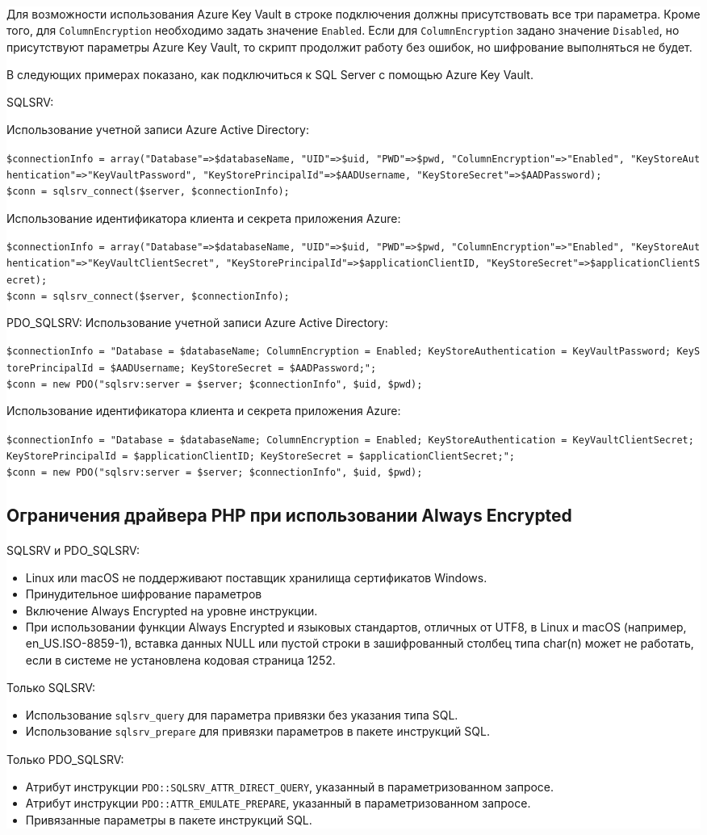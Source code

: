 Для возможности использования Azure Key Vault в строке подключения должны присутствовать все три параметра. Кроме того, для `ColumnEncryption` необходимо задать значение `Enabled`. Если для `ColumnEncryption` задано значение `Disabled`, но присутствуют параметры Azure Key Vault, то скрипт продолжит работу без ошибок, но шифрование выполняться не будет.

В следующих примерах показано, как подключиться к SQL Server с помощью Azure Key Vault.

SQLSRV:

Использование учетной записи Azure Active Directory:
```
$connectionInfo = array("Database"=>$databaseName, "UID"=>$uid, "PWD"=>$pwd, "ColumnEncryption"=>"Enabled", "KeyStoreAuthentication"=>"KeyVaultPassword", "KeyStorePrincipalId"=>$AADUsername, "KeyStoreSecret"=>$AADPassword);
$conn = sqlsrv_connect($server, $connectionInfo);
```
Использование идентификатора клиента и секрета приложения Azure:
```
$connectionInfo = array("Database"=>$databaseName, "UID"=>$uid, "PWD"=>$pwd, "ColumnEncryption"=>"Enabled", "KeyStoreAuthentication"=>"KeyVaultClientSecret", "KeyStorePrincipalId"=>$applicationClientID, "KeyStoreSecret"=>$applicationClientSecret);
$conn = sqlsrv_connect($server, $connectionInfo);
```

PDO_SQLSRV: Использование учетной записи Azure Active Directory:
```
$connectionInfo = "Database = $databaseName; ColumnEncryption = Enabled; KeyStoreAuthentication = KeyVaultPassword; KeyStorePrincipalId = $AADUsername; KeyStoreSecret = $AADPassword;";
$conn = new PDO("sqlsrv:server = $server; $connectionInfo", $uid, $pwd);
```
Использование идентификатора клиента и секрета приложения Azure:
```
$connectionInfo = "Database = $databaseName; ColumnEncryption = Enabled; KeyStoreAuthentication = KeyVaultClientSecret; KeyStorePrincipalId = $applicationClientID; KeyStoreSecret = $applicationClientSecret;";
$conn = new PDO("sqlsrv:server = $server; $connectionInfo", $uid, $pwd);
```

## <a name="limitations-of-the-php-drivers-when-using-always-encrypted"></a>Ограничения драйвера PHP при использовании Always Encrypted

SQLSRV и PDO_SQLSRV:
 -   Linux или macOS не поддерживают поставщик хранилища сертификатов Windows.
 -   Принудительное шифрование параметров
 -   Включение Always Encrypted на уровне инструкции. 
 -   При использовании функции Always Encrypted и языковых стандартов, отличных от UTF8, в Linux и macOS (например, en_US.ISO-8859-1), вставка данных NULL или пустой строки в зашифрованный столбец типа char(n) может не работать, если в системе не установлена кодовая страница 1252.
 
Только SQLSRV:
 -   Использование `sqlsrv_query` для параметра привязки без указания типа SQL.
 -   Использование `sqlsrv_prepare` для привязки параметров в пакете инструкций SQL.  
 
Только PDO_SQLSRV:
 -   Атрибут инструкции `PDO::SQLSRV_ATTR_DIRECT_QUERY`, указанный в параметризованном запросе.
 -   Атрибут инструкции `PDO::ATTR_EMULATE_PREPARE`, указанный в параметризованном запросе.
 -   Привязанные параметры в пакете инструкций SQL.
 